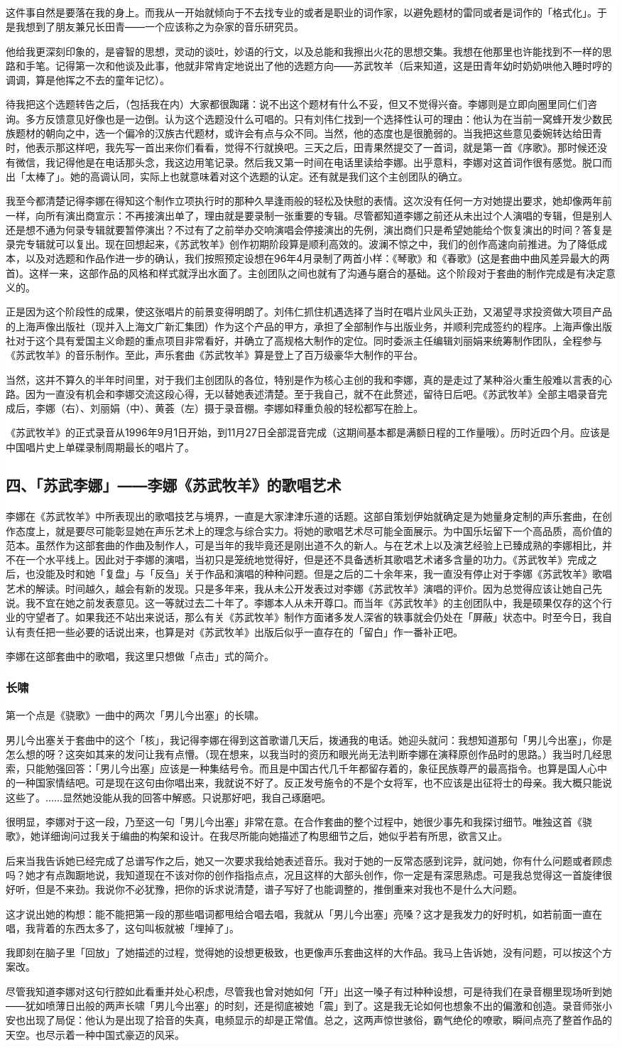 
这件事自然是要落在我的身上。而我从一开始就倾向于不去找专业的或者是职业的词作家，以避免题材的雷同或者是词作的「格式化」。于是我想到了朋友兼兄长田青——一个应该称之为杂家的音乐研究员。

他给我更深刻印象的，是睿智的思想，灵动的谈吐，妙语的行文，以及总能和我擦出火花的思想交集。我想在他那里也许能找到不一样的思路和手笔。记得第一次和他谈及此事，他就非常肯定地说出了他的选题方向——苏武牧羊（后来知道，这是田青年幼时奶奶哄他入睡时哼的调调，算是他挥之不去的童年记忆）。

待我把这个选题转告之后，（包括我在内）大家都很踟躇：说不出这个题材有什么不妥，但又不觉得兴奋。李娜则是立即向圈里同仁们咨询。多方反馈意见好像也是一边倒。认为这个选题没什么可唱的。只有刘伟仁找到一个选择性认可的理由：他认为在当前一窝蜂开发少数民族题材的朝向之中，选一个偏冷的汉族古代题材，或许会有点与众不同。当然，他的态度也是很脆弱的。当我把这些意见委婉转达给田青时，他表示那这样吧，我先写一首出来你们看看，觉得不行就换吧。三天之后，田青果然提交了一首词，就是第一首《序歌》。那时候还没有微信，我记得他是在电话那头念，我这边用笔记录。然后我又第一时间在电话里读给李娜。出乎意料，李娜对这首词作很有感觉。脱口而出「太棒了」。她的高调认同，实际上也就意味着对这个选题的认定。还有就是我们这个主创团队的确立。

我至今都清楚记得李娜在得知这个制作立项执行时的那种久旱逢雨般的轻松及快慰的表情。这次没有任何一方对她提出要求，她却像两年前一样，向所有演出商宣示：不再接演出单了，理由就是要录制一张重要的专辑。尽管都知道李娜之前还从未出过个人演唱的专辑，但是别人还是想不通为何录专辑就要暂停演出？不过有了之前举办交响演唱会停接演出的先例，演出商们只是希望她能给个恢复演出的时间？答复是录完专辑就可以复出。现在回想起来，《苏武牧羊》创作初期阶段算是顺利高效的。波澜不惊之中，我们的创作高速向前推进。为了降低成本，以及对选题和作品作进一步的确认，我们按照预定设想在96年4月录制了两首小样：《琴歌》和《春歌》(这是套曲中曲风差异最大的两首)。这样一来，这部作品的风格和样式就浮出水面了。主创团队之间也就有了沟通与磨合的基础。这个阶段对于套曲的制作完成是有决定意义的。

正是因为这个阶段性的成果，使这张唱片的前景变得明朗了。刘伟仁抓住机遇选择了当时在唱片业风头正劲，又渴望寻求投资做大项目产品的上海声像出版社（现并入上海文广新汇集团）作为这个产品的甲方，承担了全部制作与出版业务，并顺利完成签约的程序。上海声像出版社对于这个具有爱国主义命题的重点项目非常看好，并确立了高规格大制作的定位。同时委派主任编辑刘丽娟来统筹制作团队，全程参与《苏武牧羊》的音乐制作。至此，声乐套曲《苏武牧羊》算是登上了百万级豪华大制作的平台。

当然，这并不算久的半年时间里，对于我们主创团队的各位，特别是作为核心主创的我和李娜，真的是走过了某种浴火重生般难以言表的心路。因为一直没有机会和李娜交流这段心得，无以替她表述清楚。至于我自己，就不在此赘述，留待日后吧。《苏武牧羊》全部主唱录音完成后，李娜（右）、刘丽娟（中）、黄荟（左）摄于录音棚。李娜如释重负般的轻松都写在脸上。

《苏武牧羊》的正式录音从1996年9月1日开始，到11月27日全部混音完成（这期间基本都是满额日程的工作量哦）。历时近四个月。应该是中国唱片史上单碟录制周期最长的唱片了。


## 四、「苏武李娜」——李娜《苏武牧羊》的歌唱艺术

李娜在《苏武牧羊》中所表现出的歌唱技艺与境界，一直是大家津津乐道的话题。这部自策划伊始就确定是为她量身定制的声乐套曲，在创作态度上，就是要尽可能彰显她在声乐艺术上的理念与综合实力。将她的歌唱艺术尽可能全面展示。为中国乐坛留下一个高品质，高价值的范本。虽然作为这部套曲的作曲及制作人，可是当年的我毕竟还是刚出道不久的新人。与在艺术上以及演艺经验上已臻成熟的李娜相比，并不在一个水平线上。因此对于李娜的演唱，当初只是笼统地觉得好，但是还不具备透析其歌唱艺术诸多含量的功力。《苏武牧羊》完成之后，也没能及时和她「复盘」与「反刍」关于作品和演唱的种种问题。但是之后的二十余年来，我一直没有停止对于李娜《苏武牧羊》歌唱艺术的解读。时间越久，越会有新的发现。只是多年来，我从未公开发表过对李娜《苏武牧羊》演唱的评价。因为总觉得应该让她自己先说。我不宜在她之前发表意见。这一等就过去二十年了。李娜本人从未开尊口。而当年《苏武牧羊》的主创团队中，我是硕果仅存的这个行业的守望者了。如果我还不站出来说话，那么有关《苏武牧羊》制作方面诸多发人深省的轶事就会仍处在「屏蔽」状态中。时至今日，我自认有责任把一些必要的话说出来，也算是对《苏武牧羊》出版后似乎一直存在的「留白」作一番补正吧。

李娜在这部套曲中的歌唱，我这里只想做「点击」式的简介。

### 长啸

第一个点是《骁歌》一曲中的两次「男儿今出塞」的长啸。

男儿今出塞关于套曲中的这个「核」，我记得李娜在得到这首歌谱几天后，拨通我的电话。她迎头就问：我想知道那句「男儿今出塞」，你是怎么想的呀？这突如其来的发问让我有点懵。（现在想来，以我当时的资历和眼光尚无法判断李娜在演释原创作品时的思路。）我当时几经思索，只能勉强回答：「男儿今出塞」应该是一种集结号令。而且是中国古代几千年都留存着的，象征民族尊严的最高指令。也算是国人心中的一种国家情结吧。可是现在这句由你唱出来，我就说不好了。反正发号施令的不是个女将军，也不应该是出征将士的母亲。我大概只能说这些了。……显然她没能从我的回答中解惑。只说那好吧，我自己琢磨吧。

很明显，李娜对于这一段，乃至这一句「男儿今出塞」非常在意。在合作套曲的整个过程中，她很少事先和我探讨细节。唯独这首《骁歌》，她详细询问过我关于编曲的构架和设计。在我尽所能向她描述了构思细节之后，她似乎若有所思，欲言又止。

后来当我告诉她已经完成了总谱写作之后，她又一次要求我给她表述音乐。我对于她的一反常态感到诧异，就问她，你有什么问题或者顾虑吗？她才有点踟蹰地说，我知道现在不该对你的创作指指点点，况且这样的大部头创作，你一定是有深思熟虑。可是我总觉得这一首旋律很好听，但是不来劲。我说你不必犹豫，把你的诉求说清楚，谱子写好了也能调整的，推倒重来对我也不是什么大问题。

这才说出她的构想：能不能把第一段的那些唱词都甩给合唱去唱，我就从「男儿今出塞」亮嗓？这才是我发力的好时机，如若前面一直在唱，我背着的东西太多了，这句叫板就被「埋掉了」。

我即刻在脑子里「回放」了她描述的过程，觉得她的设想更极致，也更像声乐套曲这样的大作品。我马上告诉她，没有问题，可以按这个方案改。

尽管我知道李娜对这句行腔如此看重并处心积虑，尽管我也曾对她如何「开」出这一嗓子有过种种设想，可是待我们在录音棚里现场听到她——犹如喷薄日出般的两声长啸「男儿今出塞」的时刻，还是彻底被她「震」到了。这是我无论如何也想象不出的偏激和创造。录音师张小安也出现了局促：他认为是出现了拾音的失真，电频显示的却是正常值。总之，这两声惊世骇俗，霸气绝伦的嘹歌，瞬间点亮了整首作品的天空。也尽示着一种中国式豪迈的风采。
